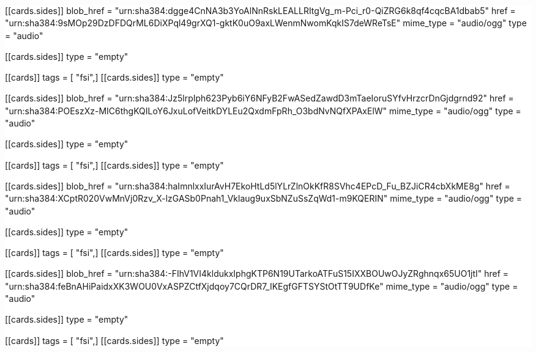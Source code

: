 [[cards.sides]]
blob_href = "urn:sha384:dgge4CnNA3b3YoAlNnRskLEALLRItgVg_m-Pci_r0-QiZRG6k8qf4cqcBA1dbab5"
href = "urn:sha384:9sMOp29DzDFDQrML6DiXPql49grXQ1-gktK0uO9axLWenmNwomKqkIS7deWReTsE"
mime_type = "audio/ogg"
type = "audio"

[[cards.sides]]
type = "empty"


[[cards]]
tags = [ "fsi",]
[[cards.sides]]
type = "empty"

[[cards.sides]]
blob_href = "urn:sha384:Jz5lrpIph623Pyb6iY6NFyB2FwASedZawdD3mTaeIoruSYfvHrzcrDnGjdgrnd92"
href = "urn:sha384:POEszXz-MIC6thgKQILoY6JxuLofVeitkDYLEu2QxdmFpRh_O3bdNvNQfXPAxElW"
mime_type = "audio/ogg"
type = "audio"

[[cards.sides]]
type = "empty"


[[cards]]
tags = [ "fsi",]
[[cards.sides]]
type = "empty"

[[cards.sides]]
blob_href = "urn:sha384:haImnlxxIurAvH7EkoHtLd5lYLrZlnOkKfR8SVhc4EPcD_Fu_BZJiCR4cbXkME8g"
href = "urn:sha384:XCptR020VwMnVj0Rzv_X-lzGASb0Pnah1_Vklaug9uxSbNZuSsZqWd1-m9KQERIN"
mime_type = "audio/ogg"
type = "audio"

[[cards.sides]]
type = "empty"


[[cards]]
tags = [ "fsi",]
[[cards.sides]]
type = "empty"

[[cards.sides]]
blob_href = "urn:sha384:-FIhV1VI4kldukxIphgKTP6N19UTarkoATFuS15IXXBOUwOJyZRghnqx65UO1jtI"
href = "urn:sha384:feBnAHiPaidxXK3WOU0VxASPZCtfXjdqoy7CQrDR7_IKEgfGFTSYStOtTT9UDfKe"
mime_type = "audio/ogg"
type = "audio"

[[cards.sides]]
type = "empty"


[[cards]]
tags = [ "fsi",]
[[cards.sides]]
type = "empty"
